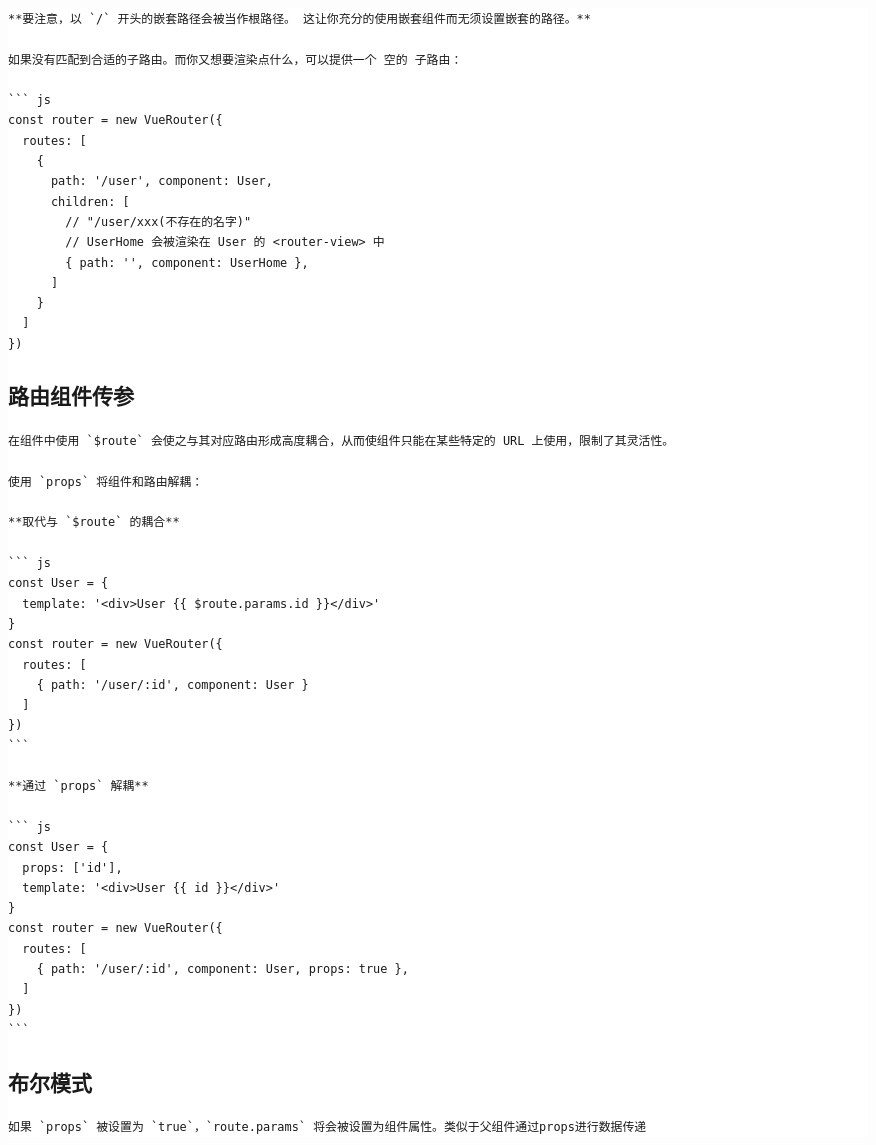     **要注意，以 `/` 开头的嵌套路径会被当作根路径。 这让你充分的使用嵌套组件而无须设置嵌套的路径。**
    
    如果没有匹配到合适的子路由。而你又想要渲染点什么，可以提供一个 空的 子路由：
    
    ``` js
    const router = new VueRouter({
      routes: [
        {
          path: '/user', component: User,
          children: [
            // "/user/xxx(不存在的名字)"
            // UserHome 会被渲染在 User 的 <router-view> 中
            { path: '', component: UserHome },
          ]
        }
      ]
    })      
##  路由组件传参
    
    在组件中使用 `$route` 会使之与其对应路由形成高度耦合，从而使组件只能在某些特定的 URL 上使用，限制了其灵活性。
    
    使用 `props` 将组件和路由解耦：
    
    **取代与 `$route` 的耦合**
    
    ``` js
    const User = {
      template: '<div>User {{ $route.params.id }}</div>'
    }
    const router = new VueRouter({
      routes: [
        { path: '/user/:id', component: User }
      ]
    })
    ```
    
    **通过 `props` 解耦**
    
    ``` js
    const User = {
      props: ['id'],
      template: '<div>User {{ id }}</div>'
    }
    const router = new VueRouter({
      routes: [
        { path: '/user/:id', component: User, props: true },
      ]
    })
    ```
## 布尔模式

    如果 `props` 被设置为 `true`，`route.params` 将会被设置为组件属性。类似于父组件通过props进行数据传递

